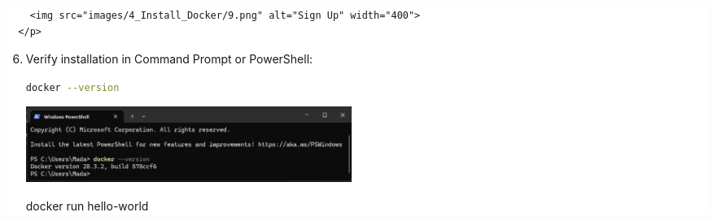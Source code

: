         <img src="images/4_Install_Docker/9.png" alt="Sign Up" width="400">
      </p>


6. Verify installation in Command Prompt or PowerShell:

   ```bash
   docker --version
   ```

      <p align="left">
           <img src="images/4_Install_Docker/7.png" alt="Sign Up" width="400">
         </p>
      docker run hello-world
      <p align="left">